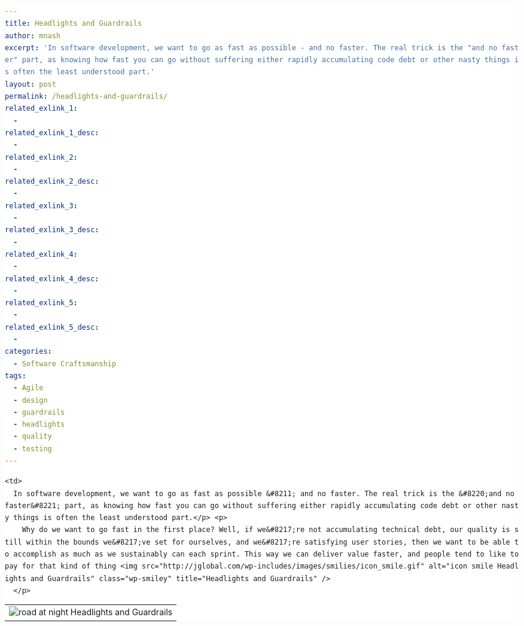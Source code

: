 ```yaml
---
title: Headlights and Guardrails
author: mnash
excerpt: 'In software development, we want to go as fast as possible - and no faster. The real trick is the "and no faster" part, as knowing how fast you can go without suffering either rapidly accumulating code debt or other nasty things is often the least understood part.'
layout: post
permalink: /headlights-and-guardrails/
related_exlink_1:
  - 
related_exlink_1_desc:
  - 
related_exlink_2:
  - 
related_exlink_2_desc:
  - 
related_exlink_3:
  - 
related_exlink_3_desc:
  - 
related_exlink_4:
  - 
related_exlink_4_desc:
  - 
related_exlink_5:
  - 
related_exlink_5_desc:
  - 
categories:
  - Software Craftsmanship
tags:
  - Agile
  - design
  - guardrails
  - headlights
  - quality
  - testing
---
```

<table border="0">
  <tr>
    <td>
      <img src="http://50.116.19.42/wp-content/uploads/2009/05/road-at-night.jpg" alt="road at night Headlights and Guardrails"  title="Headlights and Guardrails" />
    </td>
    
    <td>
      In software development, we want to go as fast as possible &#8211; and no faster. The real trick is the &#8220;and no faster&#8221; part, as knowing how fast you can go without suffering either rapidly accumulating code debt or other nasty things is often the least understood part.</p> <p>
        Why do we want to go fast in the first place? Well, if we&#8217;re not accumulating technical debt, our quality is still within the bounds we&#8217;ve set for ourselves, and we&#8217;re satisfying user stories, then we want to be able to accomplish as much as we sustainably can each sprint. This way we can deliver value faster, and people tend to like to pay for that kind of thing <img src="http://jglobal.com/wp-includes/images/smilies/icon_smile.gif" alt="icon smile Headlights and Guardrails" class="wp-smiley" title="Headlights and Guardrails" />
      </p>
      